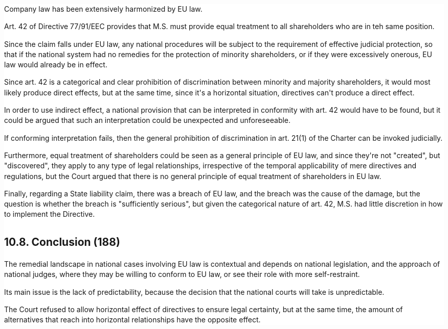 Company law has been extensively harmonized by EU law.

Art. 42 of Directive 77/91/EEC provides that M.S. must provide equal treatment to all shareholders who are in teh same position.

Since the claim falls under EU law, any national procedures will be subject to the requirement of effective judicial protection, so that if the national system had no remedies for the protection of minority shareholders, or if they were excessively onerous, EU law would already be in effect.

Since art. 42 is a categorical and clear prohibition of discrimination between minority and majority shareholders, it would most likely produce direct effects, but at the same time, since it's a horizontal situation, directives can't produce a direct effect.

In order to use indirect effect, a national provision that can be interpreted in conformity with art. 42 would have to be found, but it could be argued that such an interpretation could be unexpected and unforeseeable.

If conforming interpretation fails, then the general prohibition of discrimination in art. 21(1) of the Charter can be invoked judicially.

Furthermore, equal treatment of shareholders could be seen as a general principle of EU law, and since they're not "created", but "discovered", they apply to any type of legal relationships, irrespective of the temporal applicability of mere directives and regulations, but the Court argued that there is no general principle of equal treatment of shareholders in EU law.

Finally, regarding a State liability claim, there was a breach of EU law, and the breach was the cause of the damage, but the question is whether the breach is "sufficiently serious", but given the categorical nature of art. 42, M.S. had little discretion in how to implement the Directive.

## 10.8. Conclusion (188)

The remedial landscape in national cases involving EU law is contextual and depends on national legislation, and the approach of national judges, where they may be willing to conform to EU law, or see their role with more self-restraint.

Its main issue is the lack of predictability, because the decision that the national courts will take is unpredictable.

The Court refused to allow horizontal effect of directives to ensure legal certainty, but at the same time, the amount of alternatives that reach into horizontal relationships have the opposite effect.
